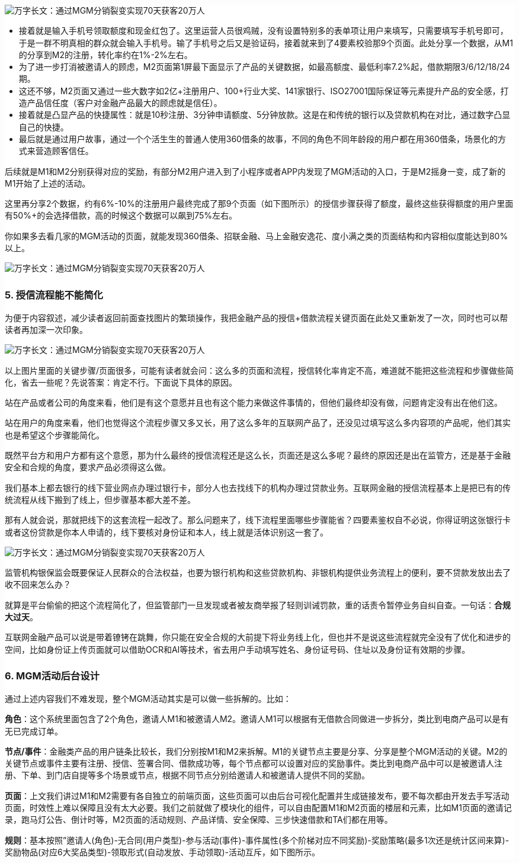 ![万字长文：通过MGM分销裂变实现70天获客20万人](https://image.woshipm.com/wp-files/2024/07/12b0lYo6zkDGLVoZIAh3.png)

*   接着就是输入手机号领取额度和现金红包了。这里运营人员很鸡贼，没有设置特别多的表单项让用户来填写，只需要填写手机号即可，于是一群不明真相的群众就会输入手机号。输了手机号之后又是验证码，接着就来到了4要素校验那9个页面。此处分享一个数据，从M1的分享到M2的注册，转化率约在1%-2%左右。
*   为了进一步打消被邀请人的顾虑，M2页面第1屏最下面显示了产品的关键数据，如最高额度、最低利率7.2%起，借款期限3/6/12/18/24期。
*   这还不够，M2页面又通过一些大数字如2亿+注册用户、100+行业大奖、141家银行、ISO27001国际保证等元素提升产品的安全感，打造产品信任度（客户对金融产品最大的顾虑就是信任）。
*   接着就是凸显产品的快捷属性：就是10秒注册、3分钟申请额度、5分钟放款。这是在和传统的银行以及贷款机构在对比，通过数字凸显自己的快捷。
*   最后就是通过用户故事，通过一个个活生生的普通人使用360借条的故事，不同的角色不同年龄段的用户都在用360借条，场景化的方式来营造顾客信任。

后续就是M1和M2分别获得对应的奖励，有部分M2用户进入到了小程序或者APP内发现了MGM活动的入口，于是M2摇身一变，成了新的M1开始了上述的活动。

这里再分享2个数据，约有6%-10%的注册用户最终完成了那9个页面（如下图所示）的授信步骤获得了额度，最终这些获得额度的用户里面有50%+的会选择借款，高的时候这个数据可以飙到75%左右。

你如果多去看几家的MGM活动的页面，就能发现360借条、招联金融、马上金融安逸花、度小满之类的页面结构和内容相似度能达到80%以上。

![万字长文：通过MGM分销裂变实现70天获客20万人](https://image.woshipm.com/wp-files/2024/07/EgYxgP7E3GGs7VBJ3pcz.png)

### 5\. 授信流程能不能简化

为便于内容叙述，减少读者返回前面查找图片的繁琐操作，我把金融产品的授信+借款流程关键页面在此处又重新发了一次，同时也可以帮读者再加深一次印象。

![万字长文：通过MGM分销裂变实现70天获客20万人](https://image.woshipm.com/wp-files/2024/07/5Sh0tZjJ8cl6eVGmuRh3.png)

以上图片里面的关键步骤/页面很多，可能有读者就会问：这么多的页面和流程，授信转化率肯定不高，难道就不能把这些流程和步骤做些简化，省去一些呢？先说答案：肯定不行。下面说下具体的原因。

站在产品或者公司的角度来看，他们是有这个意愿并且也有这个能力来做这件事情的，但他们最终却没有做，问题肯定没有出在他们这。

站在用户的角度来看，他们也觉得这个流程步骤又多又长，用了这么多年的互联网产品了，还没见过填写这么多内容项的产品呢，他们其实也是希望这个步骤能简化。

既然平台方和用户方都有这个意愿，那为什么最终的授信流程还是这么长，页面还是这么多呢？最终的原因还是出在监管方，还是基于金融安全和合规的角度，要求产品必须得这么做。

我们基本上都去银行的线下营业网点办理过银行卡，部分人也去找线下的机构办理过贷款业务。互联网金融的授信流程基本上是把已有的传统流程从线下搬到了线上，但步骤基本都大差不差。

那有人就会说，那就把线下的这套流程一起改了。那么问题来了，线下流程里面哪些步骤能省？四要素鉴权自不必说，你得证明这张银行卡或者这份贷款是你本人申请的，线下要核对身份证和本人，线上就是活体识别这一套了。

![万字长文：通过MGM分销裂变实现70天获客20万人](https://image.woshipm.com/wp-files/2024/07/ynadmfemBuN1mmvNf6dE.png)

监管机构银保监会既要保证人民群众的合法权益，也要为银行机构和这些贷款机构、非银机构提供业务流程上的便利，要不贷款发放出去了收不回来怎么办？

就算是平台偷偷的把这个流程简化了，但监管部门一旦发现或者被友商举报了轻则训诫罚款，重的话责令暂停业务自纠自查。一句话：**合规大过天**。

互联网金融产品可以说是带着镣铐在跳舞，你只能在安全合规的大前提下将业务线上化，但也并不是说这些流程就完全没有了优化和进步的空间，比如身份证上传页面就可以借助OCR和AI等技术，省去用户手动填写姓名、身份证号码、住址以及身份证有效期的步骤。

### 6\. MGM活动后台设计

通过上述内容我们不难发现，整个MGM活动其实是可以做一些拆解的。比如：

**角色**：这个系统里面包含了2个角色，邀请人M1和被邀请人M2。邀请人M1可以根据有无借款合同做进一步拆分，类比到电商产品可以是有无已完成订单。

**节点/事件**：金融类产品的用户链条比较长，我们分别按M1和M2来拆解。M1的关键节点主要是分享、分享是整个MGM活动的关键。M2的关键节点或事件主要有注册、授信、签署合同、借款成功等，每个节点都可以设置对应的奖励事件。类比到电商产品中可以是被邀请人注册、下单、到门店自提等多个场景或节点，根据不同节点分别给邀请人和被邀请人提供不同的奖励。

**页面**：上文我们讲过M1和M2需要有各自独立的前端页面，这些页面可以由后台可视化配置并生成链接发布，要不每次都由开发去手写活动页面，时效性上难以保障且没有太大必要。我们之前就做了模块化的组件，可以自由配置M1和M2页面的楼层和元素，比如M1页面的邀请记录，跑马灯公告、倒计时等，M2页面的活动规则、产品详情、安全保障、三步快速借款和TA们都在用等。

**规则**：基本按照”邀请人(角色)-无合同(用户类型)-参与活动(事件)-事件属性(多个阶梯对应不同奖励)-奖励策略(最多1次还是统计区间来算)-奖励物品(对应6大奖品类型)-领取形式(自动发放、手动领取)-活动互斥，如下图所示。
